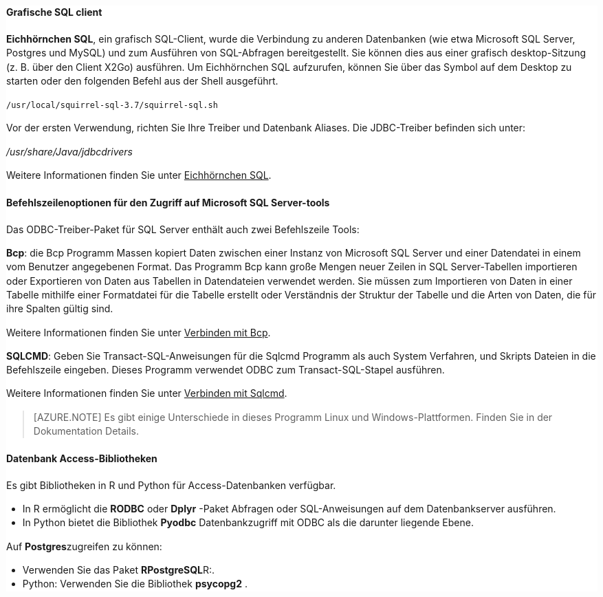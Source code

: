 ####  <a name="graphical-sql-client"></a>Grafische SQL client
**Eichhörnchen SQL**, ein grafisch SQL-Client, wurde die Verbindung zu anderen Datenbanken (wie etwa Microsoft SQL Server, Postgres und MySQL) und zum Ausführen von SQL-Abfragen bereitgestellt. Sie können dies aus einer grafisch desktop-Sitzung (z. B. über den Client X2Go) ausführen. Um Eichhörnchen SQL aufzurufen, können Sie über das Symbol auf dem Desktop zu starten oder den folgenden Befehl aus der Shell ausgeführt.

    /usr/local/squirrel-sql-3.7/squirrel-sql.sh

Vor der ersten Verwendung, richten Sie Ihre Treiber und Datenbank Aliases. Die JDBC-Treiber befinden sich unter:

*/usr/share/Java/jdbcdrivers*

Weitere Informationen finden Sie unter [Eichhörnchen SQL](http://squirrel-sql.sourceforge.net/index.php?page=screenshots).

#### <a name="command-line-tools-for-accessing-microsoft-sql-server"></a>Befehlszeilenoptionen für den Zugriff auf Microsoft SQL Server-tools

Das ODBC-Treiber-Paket für SQL Server enthält auch zwei Befehlszeile Tools:

**Bcp**: die Bcp Programm Massen kopiert Daten zwischen einer Instanz von Microsoft SQL Server und einer Datendatei in einem vom Benutzer angegebenen Format. Das Programm Bcp kann große Mengen neuer Zeilen in SQL Server-Tabellen importieren oder Exportieren von Daten aus Tabellen in Datendateien verwendet werden. Sie müssen zum Importieren von Daten in einer Tabelle mithilfe einer Formatdatei für die Tabelle erstellt oder Verständnis der Struktur der Tabelle und die Arten von Daten, die für ihre Spalten gültig sind.

Weitere Informationen finden Sie unter [Verbinden mit Bcp](https://msdn.microsoft.com/library/hh568446.aspx).

**SQLCMD**: Geben Sie Transact-SQL-Anweisungen für die Sqlcmd Programm als auch System Verfahren, und Skripts Dateien in die Befehlszeile eingeben. Dieses Programm verwendet ODBC zum Transact-SQL-Stapel ausführen.

Weitere Informationen finden Sie unter [Verbinden mit Sqlcmd](https://msdn.microsoft.com/library/hh568447.aspx).

>[AZURE.NOTE] Es gibt einige Unterschiede in dieses Programm Linux und Windows-Plattformen. Finden Sie in der Dokumentation Details.


#### <a name="database-access-libraries"></a>Datenbank Access-Bibliotheken

Es gibt Bibliotheken in R und Python für Access-Datenbanken verfügbar.

- In R ermöglicht die **RODBC** oder **Dplyr** -Paket Abfragen oder SQL-Anweisungen auf dem Datenbankserver ausführen.
- In Python bietet die Bibliothek **Pyodbc** Datenbankzugriff mit ODBC als die darunter liegende Ebene.  

Auf **Postgres**zugreifen zu können:

- Verwenden Sie das Paket **RPostgreSQL**R:.
- Python: Verwenden Sie die Bibliothek **psycopg2** .
